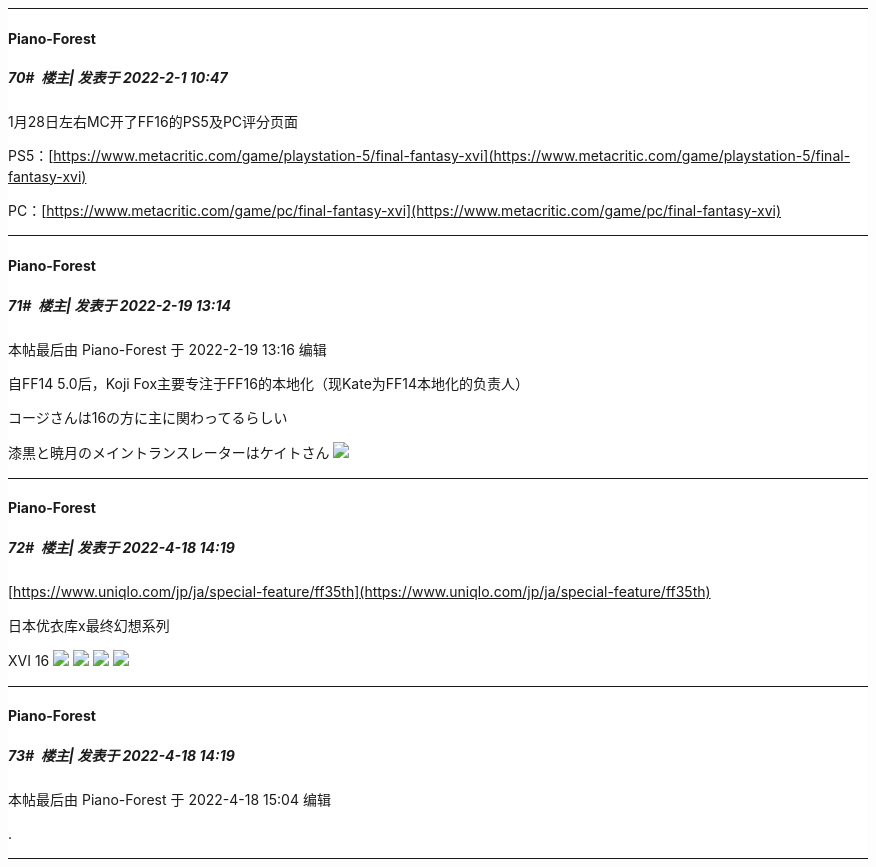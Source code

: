 *****

####  Piano-Forest  
##### 70#         楼主| 发表于 2022-2-1 10:47

1月28日左右MC开了FF16的PS5及PC评分页面

PS5：[https://www.metacritic.com/game/playstation-5/final-fantasy-xvi](https://www.metacritic.com/game/playstation-5/final-fantasy-xvi)

PC：[https://www.metacritic.com/game/pc/final-fantasy-xvi](https://www.metacritic.com/game/pc/final-fantasy-xvi)

*****

####  Piano-Forest  
##### 71#         楼主| 发表于 2022-2-19 13:14

 本帖最后由 Piano-Forest 于 2022-2-19 13:16 编辑 

自FF14 5.0后，Koji Fox主要专注于FF16的本地化（现Kate为FF14本地化的负责人）

コージさんは16の方に主に関わってるらしい

漆黒と暁月のメイントランスレーターはケイトさん 
<img src="https://p.sda1.dev/5/a63527311be96ab5bfcbdd2e190079a6/20220219_130911.jpg" referrerpolicy="no-referrer">

*****

####  Piano-Forest  
##### 72#         楼主| 发表于 2022-4-18 14:19

[https://www.uniqlo.com/jp/ja/special-feature/ff35th](https://www.uniqlo.com/jp/ja/special-feature/ff35th)

日本优衣库x最终幻想系列

XVI 16
<img src="https://p.sda1.dev/5/e8dad410fed41e1e457fe228f98acf6a/ff16_01.jpg" referrerpolicy="no-referrer">
<img src="https://p.sda1.dev/5/7785eff4c53f62ae5dd5b81bd0a9dc86/goods_449089_sub14.jpg" referrerpolicy="no-referrer">
<img src="https://p.sda1.dev/5/9525562a23cdf861395a65c01551eb55/goods_449089_sub17.jpg" referrerpolicy="no-referrer">
<img src="https://p.sda1.dev/5/6cebfb1c67e4c4de99623fe7513ff19d/goods_449089_sub18.jpg" referrerpolicy="no-referrer">

*****

####  Piano-Forest  
##### 73#         楼主| 发表于 2022-4-18 14:19

 本帖最后由 Piano-Forest 于 2022-4-18 15:04 编辑 

.

*****
